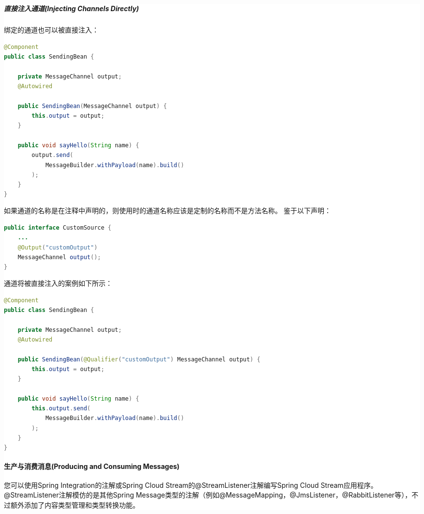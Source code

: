```java
```
##### **直接注入通道(Injecting Channels Directly)**
绑定的通道也可以被直接注入：
```java
@Component
public class SendingBean { 

	private MessageChannel output;
	@Autowired
	
	public SendingBean(MessageChannel output) { 
		this.output = output;
	}
	
	public void sayHello(String name) {
		output.send(
			MessageBuilder.withPayload(name).build()
		);
	} 
}
```
如果通道的名称是在注释中声明的，则使用时的通道名称应该是定制的名称而不是方法名称。 鉴于以下声明：
```java
public interface CustomSource { 
	...
	@Output("customOutput")
	MessageChannel output();
}
```
通道将被直接注入的案例如下所示：
```java
@Component
public class SendingBean { 

	private MessageChannel output;
	@Autowired
	
	public SendingBean(@Qualifier("customOutput") MessageChannel output) {
		this.output = output;
	}
	
	public void sayHello(String name) {
		this.output.send(
			MessageBuilder.withPayload(name).build()
		);
	} 
}
```
#### **生产与消费消息(Producing and Consuming Messages)**
您可以使用Spring Integration的注解或Spring Cloud Stream的@StreamListener注解编写Spring Cloud Stream应用程序。 @StreamListener注解模仿的是其他Spring Message类型的注解（例如@MessageMapping，@JmsListener，@RabbitListener等），不过额外添加了内容类型管理和类型转换功能。
